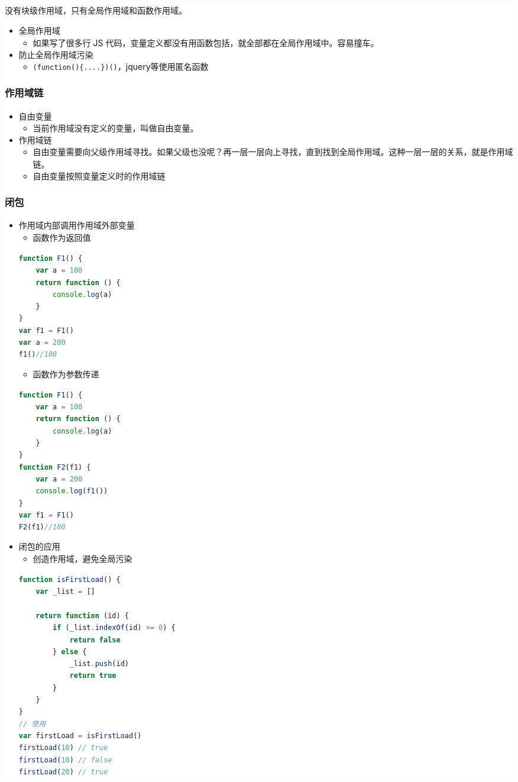 没有块级作用域，只有全局作用域和函数作用域。

- 全局作用域
    - 如果写了很多行 JS 代码，变量定义都没有用函数包括，就全部都在全局作用域中。容易撞车。
- 防止全局作用域污染
    - `(function(){....})()`，jquery等使用匿名函数

### 作用域链
- 自由变量
    - 当前作用域没有定义的变量，叫做自由变量。
- 作用域链
    - 自由变量需要向父级作用域寻找。如果父级也没呢？再一层一层向上寻找，直到找到全局作用域。这种一层一层的关系，就是作用域链。
    - 自由变量按照变量定义时的作用域链

### 闭包
- 作用域内部调用作用域外部变量
    - 函数作为返回值
    ```js
    function F1() {
        var a = 100
        return function () {
            console.log(a)
        }
    }
    var f1 = F1()
    var a = 200
    f1()//100
    ```
    - 函数作为参数传递
    ```js
    function F1() {
        var a = 100
        return function () {
            console.log(a)
        }
    }
    function F2(f1) {
        var a = 200
        console.log(f1())
    }
    var f1 = F1()
    F2(f1)//100
    ```
- 闭包的应用
    <mark-check id="bibao1å"></mark-check>
    - 创造作用域，避免全局污染
    ```js
    function isFirstLoad() {
        var _list = []

        return function (id) {
            if (_list.indexOf(id) >= 0) {
                return false
            } else {
                _list.push(id)
                return true
            }
        }
    }
    // 使用
    var firstLoad = isFirstLoad()
    firstLoad(10) // true
    firstLoad(10) // false
    firstLoad(20) // true